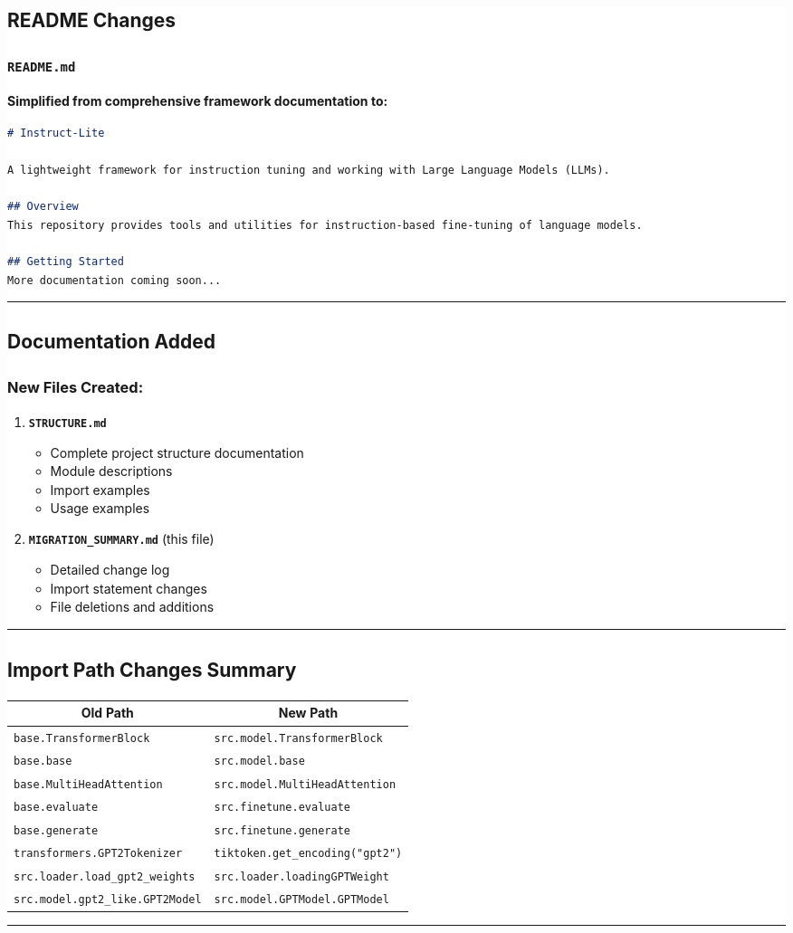 
## README Changes

### `README.md`

**Simplified from comprehensive framework documentation to:**
```markdown
# Instruct-Lite

A lightweight framework for instruction tuning and working with Large Language Models (LLMs).

## Overview
This repository provides tools and utilities for instruction-based fine-tuning of language models.

## Getting Started
More documentation coming soon...
```

---

## Documentation Added

### New Files Created:

1. **`STRUCTURE.md`**
   - Complete project structure documentation
   - Module descriptions
   - Import examples
   - Usage examples

2. **`MIGRATION_SUMMARY.md`** (this file)
   - Detailed change log
   - Import statement changes
   - File deletions and additions

---

## Import Path Changes Summary

| Old Path | New Path |
|----------|----------|
| `base.TransformerBlock` | `src.model.TransformerBlock` |
| `base.base` | `src.model.base` |
| `base.MultiHeadAttention` | `src.model.MultiHeadAttention` |
| `base.evaluate` | `src.finetune.evaluate` |
| `base.generate` | `src.finetune.generate` |
| `transformers.GPT2Tokenizer` | `tiktoken.get_encoding("gpt2")` |
| `src.loader.load_gpt2_weights` | `src.loader.loadingGPTWeight` |
| `src.model.gpt2_like.GPT2Model` | `src.model.GPTModel.GPTModel` |

---